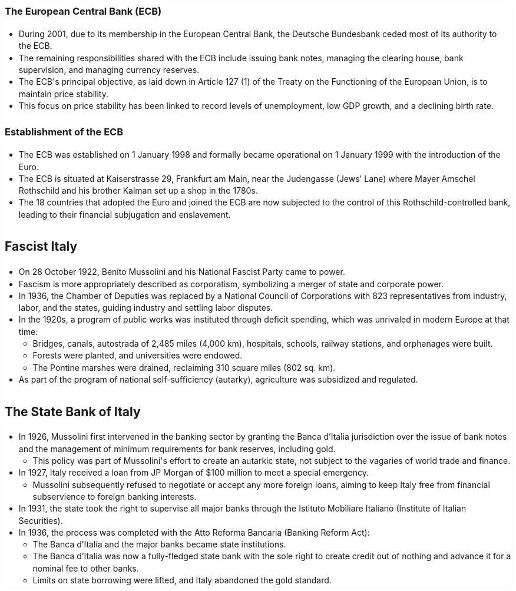 ### The European Central Bank (ECB)
- During 2001, due to its membership in the European Central Bank, the Deutsche Bundesbank ceded most of its authority to the ECB.
- The remaining responsibilities shared with the ECB include issuing bank notes, managing the clearing house, bank supervision, and managing currency reserves.
- The ECB's principal objective, as laid down in Article 127 (1) of the Treaty on the Functioning of the European Union, is to maintain price stability.
- This focus on price stability has been linked to record levels of unemployment, low GDP growth, and a declining birth rate.

### Establishment of the ECB
- The ECB was established on 1 January 1998 and formally became operational on 1 January 1999 with the introduction of the Euro.
- The ECB is situated at Kaiserstrasse 29, Frankfurt am Main, near the Judengasse (Jews’ Lane) where Mayer Amschel Rothschild and his brother Kalman set up a shop in the 1780s.
- The 18 countries that adopted the Euro and joined the ECB are now subjected to the control of this Rothschild-controlled bank, leading to their financial subjugation and enslavement.


## Fascist Italy

- On 28 October 1922, Benito Mussolini and his National Fascist Party came to power.
- Fascism is more appropriately described as corporatism, symbolizing a merger of state and corporate power.
- In 1936, the Chamber of Deputies was replaced by a National Council of Corporations with 823 representatives from industry, labor, and the states, guiding industry and settling labor disputes.
- In the 1920s, a program of public works was instituted through deficit spending, which was unrivaled in modern Europe at that time:
  - Bridges, canals, autostrada of 2,485 miles (4,000 km), hospitals, schools, railway stations, and orphanages were built.
  - Forests were planted, and universities were endowed.
  - The Pontine marshes were drained, reclaiming 310 square miles (802 sq. km).
- As part of the program of national self-sufficiency (autarky), agriculture was subsidized and regulated.


## The State Bank of Italy

- In 1926, Mussolini first intervened in the banking sector by granting the Banca d’Italia jurisdiction over the issue of bank notes and the management of minimum requirements for bank reserves, including gold.
  - This policy was part of Mussolini's effort to create an autarkic state, not subject to the vagaries of world trade and finance.
- In 1927, Italy received a loan from JP Morgan of $100 million to meet a special emergency.
  - Mussolini subsequently refused to negotiate or accept any more foreign loans, aiming to keep Italy free from financial subservience to foreign banking interests.
- In 1931, the state took the right to supervise all major banks through the Istituto Mobiliare Italiano (Institute of Italian Securities).
- In 1936, the process was completed with the Atto Reforma Bancaria (Banking Reform Act):
  - The Banca d’Italia and the major banks became state institutions.
  - The Banca d’Italia was now a fully-fledged state bank with the sole right to create credit out of nothing and advance it for a nominal fee to other banks.
  - Limits on state borrowing were lifted, and Italy abandoned the gold standard.

